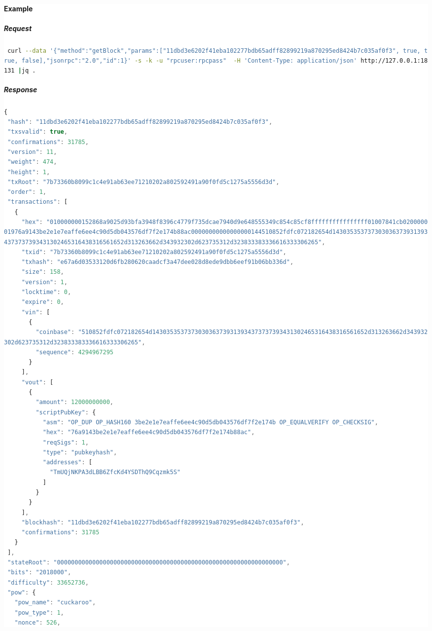 #### Example

##### Request
```bash
 curl --data '{"method":"getBlock","params":["11dbd3e6202f41eba102277bdb65adff82899219a870295ed8424b7c035af0f3", true, true, false],"jsonrpc":"2.0","id":1}' -s -k -u "rpcuser:rpcpass"  -H 'Content-Type: application/json' http://127.0.0.1:18131 |jq .
```
##### Response
```js
{
 "hash": "11dbd3e6202f41eba102277bdb65adff82899219a870295ed8424b7c035af0f3",
 "txsvalid": true,
 "confirmations": 31785,
 "version": 11,
 "weight": 474,
 "height": 1,
 "txRoot": "7b73360b8099c1c4e91ab63ee71210202a802592491a90f0fd5c1275a5556d3d",
 "order": 1,
 "transactions": [
   {
     "hex": "010000000152868a9025d93bfa3948f8396c4779f735dcae7940d9e648555349c854c85cf8ffffffffffffffff01007841cb020000001976a9143be2e1e7eaffe6ee4c90d5db043576df7f2e174b88ac00000000000000000144510852fdfc072182654d1430353537373030363739313934373737393431302465316438316561652d313263662d343932302d623735312d323833383336616333306265",
     "txid": "7b73360b8099c1c4e91ab63ee71210202a802592491a90f0fd5c1275a5556d3d",
     "txhash": "e67a6d03533120d6fb280620caadcf3a47dee028d8ede9dbb6eef91b06bb336d",
     "size": 158,
     "version": 1,
     "locktime": 0,
     "expire": 0,
     "vin": [
       {
         "coinbase": "510852fdfc072182654d1430353537373030363739313934373737393431302465316438316561652d313263662d343932302d623735312d323833383336616333306265",
         "sequence": 4294967295
       }
     ],
     "vout": [
       {
         "amount": 12000000000,
         "scriptPubKey": {
           "asm": "OP_DUP OP_HASH160 3be2e1e7eaffe6ee4c90d5db043576df7f2e174b OP_EQUALVERIFY OP_CHECKSIG",
           "hex": "76a9143be2e1e7eaffe6ee4c90d5db043576df7f2e174b88ac",
           "reqSigs": 1,
           "type": "pubkeyhash",
           "addresses": [
             "TmUQjNKPA3dLBB6ZfcKd4YSDThQ9Cqzmk5S"
           ]
         }
       }
     ],
     "blockhash": "11dbd3e6202f41eba102277bdb65adff82899219a870295ed8424b7c035af0f3",
     "confirmations": 31785
   }
 ],
 "stateRoot": "0000000000000000000000000000000000000000000000000000000000000000",
 "bits": "2018000",
 "difficulty": 33652736,
 "pow": {
   "pow_name": "cuckaroo",
   "pow_type": 1,
   "nonce": 526,
```